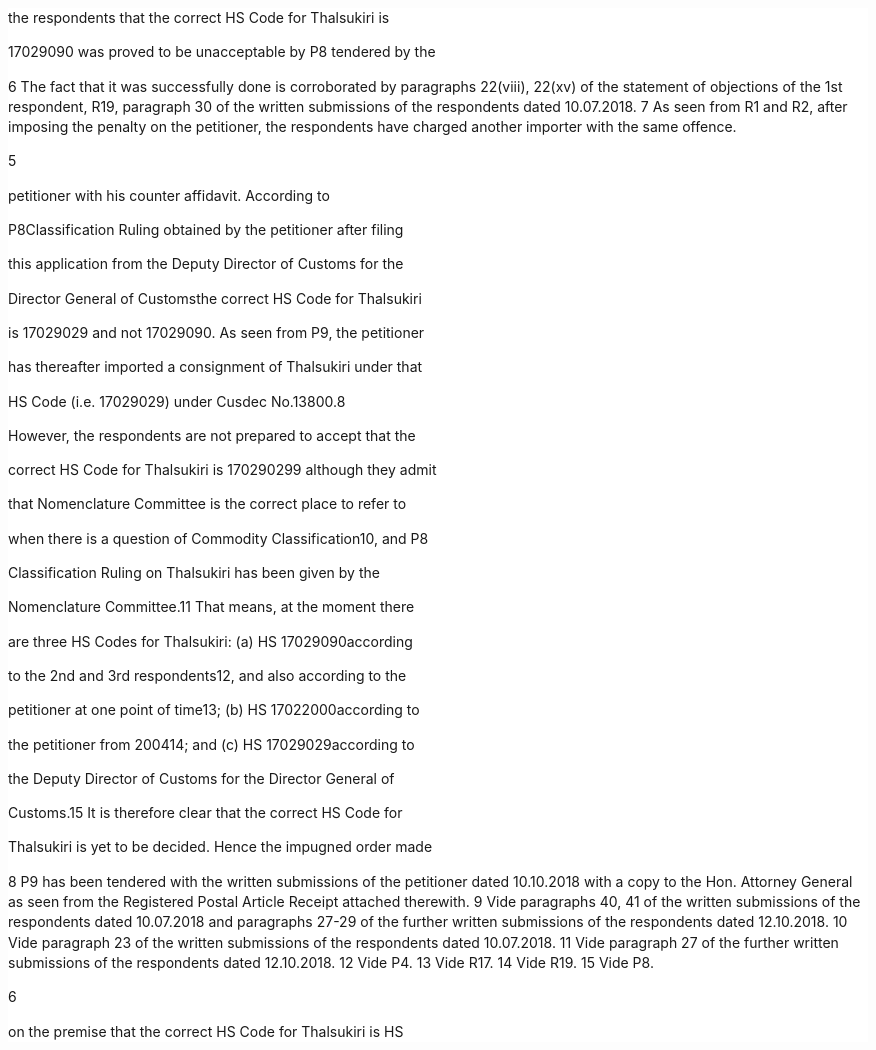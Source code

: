 the respondents that the correct HS Code for Thalsukiri is

17029090 was proved to be unacceptable by P8 tendered by the

6 The fact that it was successfully done is corroborated by paragraphs 22(viii), 22(xv) of the statement of objections of the 1st respondent, R19, paragraph 30 of the written submissions of the respondents dated 10.07.2018. 7 As seen from R1 and R2, after imposing the penalty on the petitioner, the respondents have charged another importer with the same offence.

5

petitioner with his counter affidavit. According to

P8Classification Ruling obtained by the petitioner after filing

this application from the Deputy Director of Customs for the

Director General of Customsthe correct HS Code for Thalsukiri

is 17029029 and not 17029090. As seen from P9, the petitioner

has thereafter imported a consignment of Thalsukiri under that

HS Code (i.e. 17029029) under Cusdec No.13800.8

However, the respondents are not prepared to accept that the

correct HS Code for Thalsukiri is 170290299 although they admit

that Nomenclature Committee is the correct place to refer to

when there is a question of Commodity Classification10, and P8

Classification Ruling on Thalsukiri has been given by the

Nomenclature Committee.11 That means, at the moment there

are three HS Codes for Thalsukiri: (a) HS 17029090according

to the 2nd and 3rd respondents12, and also according to the

petitioner at one point of time13; (b) HS 17022000according to

the petitioner from 200414; and (c) HS 17029029according to

the Deputy Director of Customs for the Director General of

Customs.15 It is therefore clear that the correct HS Code for

Thalsukiri is yet to be decided. Hence the impugned order made

8 P9 has been tendered with the written submissions of the petitioner dated 10.10.2018 with a copy to the Hon. Attorney General as seen from the Registered Postal Article Receipt attached therewith. 9 Vide paragraphs 40, 41 of the written submissions of the respondents dated 10.07.2018 and paragraphs 27-29 of the further written submissions of the respondents dated 12.10.2018. 10 Vide paragraph 23 of the written submissions of the respondents dated 10.07.2018. 11 Vide paragraph 27 of the further written submissions of the respondents dated 12.10.2018. 12 Vide P4. 13 Vide R17. 14 Vide R19. 15 Vide P8.

6

on the premise that the correct HS Code for Thalsukiri is HS
